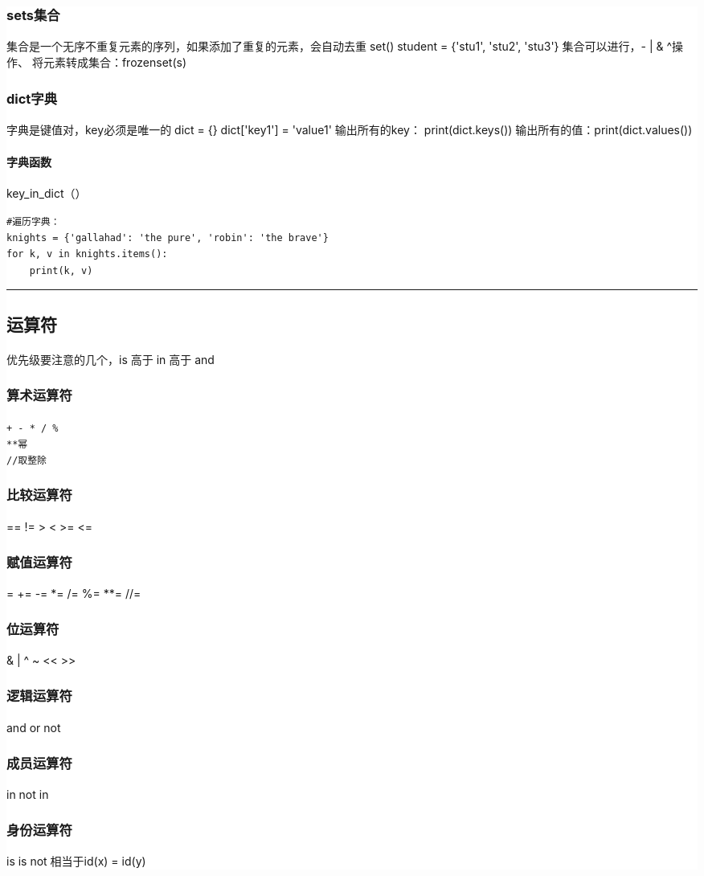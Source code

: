 ### sets集合
集合是一个无序不重复元素的序列，如果添加了重复的元素，会自动去重
set()
student = {'stu1', 'stu2', 'stu3'}
集合可以进行，- | & ^操作、
将元素转成集合：frozenset(s)

### dict字典
字典是键值对，key必须是唯一的
dict = {}
dict['key1'] = 'value1'
输出所有的key： print(dict.keys())
输出所有的值：print(dict.values())

#### 字典函数
key_in_dict（）
```
#遍历字典：
knights = {'gallahad': 'the pure', 'robin': 'the brave'}
for k, v in knights.items():
    print(k, v)
```

****************************************************
## 运算符
优先级要注意的几个，is 高于 in 高于 and
### 算术运算符
```
+ - * / %
**幂
//取整除
```
### 比较运算符
== != > < >= <=

### 赋值运算符
= += -= *= /= %= **= //=

### 位运算符
& | ^ ~ << >>

### 逻辑运算符
and or not

### 成员运算符
in not in

### 身份运算符
is is not
相当于id(x) = id(y)
